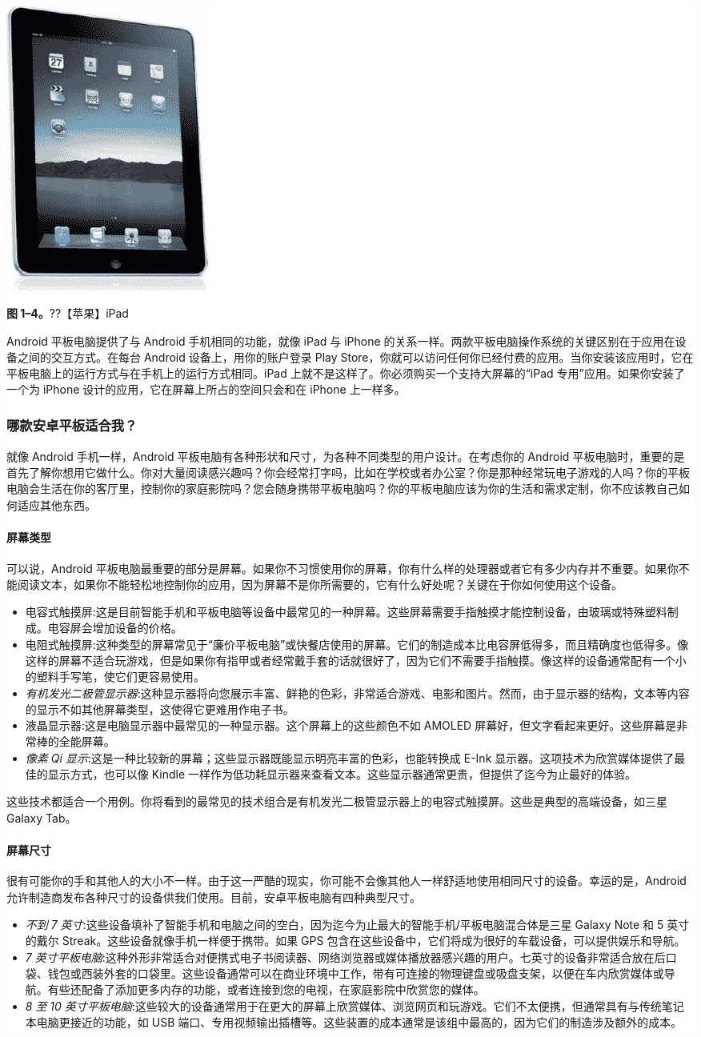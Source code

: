 ![images](img/1_4.jpg)

**图 1–4。**??【苹果】iPad

Android 平板电脑提供了与 Android 手机相同的功能，就像 iPad 与 iPhone 的关系一样。两款平板电脑操作系统的关键区别在于应用在设备之间的交互方式。在每台 Android 设备上，用你的账户登录 Play Store，你就可以访问任何你已经付费的应用。当你安装该应用时，它在平板电脑上的运行方式与在手机上的运行方式相同。iPad 上就不是这样了。你必须购买一个支持大屏幕的“iPad 专用”应用。如果你安装了一个为 iPhone 设计的应用，它在屏幕上所占的空间只会和在 iPhone 上一样多。

### 哪款安卓平板适合我？

就像 Android 手机一样，Android 平板电脑有各种形状和尺寸，为各种不同类型的用户设计。在考虑你的 Android 平板电脑时，重要的是首先了解你想用它做什么。你对大量阅读感兴趣吗？你会经常打字吗，比如在学校或者办公室？你是那种经常玩电子游戏的人吗？你的平板电脑会生活在你的客厅里，控制你的家庭影院吗？您会随身携带平板电脑吗？你的平板电脑应该为你的生活和需求定制，你不应该教自己如何适应其他东西。

#### 屏幕类型

可以说，Android 平板电脑最重要的部分是屏幕。如果你不习惯使用你的屏幕，你有什么样的处理器或者它有多少内存并不重要。如果你不能阅读文本，如果你不能轻松地控制你的应用，因为屏幕不是你所需要的，它有什么好处呢？关键在于你如何使用这个设备。

*   电容式触摸屏:这是目前智能手机和平板电脑等设备中最常见的一种屏幕。这些屏幕需要手指触摸才能控制设备，由玻璃或特殊塑料制成。电容屏会增加设备的价格。
*   电阻式触摸屏:这种类型的屏幕常见于“廉价平板电脑”或快餐店使用的屏幕。它们的制造成本比电容屏低得多，而且精确度也低得多。像这样的屏幕不适合玩游戏，但是如果你有指甲或者经常戴手套的话就很好了，因为它们不需要手指触摸。像这样的设备通常配有一个小的塑料手写笔，使它们更容易使用。
*   *有机发光二极管显示器*:这种显示器将向您展示丰富、鲜艳的色彩，非常适合游戏、电影和图片。然而，由于显示器的结构，文本等内容的显示不如其他屏幕类型，这使得它更难用作电子书。
*   液晶显示器:这是电脑显示器中最常见的一种显示器。这个屏幕上的这些颜色不如 AMOLED 屏幕好，但文字看起来更好。这些屏幕是非常棒的全能屏幕。
*   *像素 Qi 显示*:这是一种比较新的屏幕；这些显示器既能显示明亮丰富的色彩，也能转换成 E-Ink 显示器。这项技术为欣赏媒体提供了最佳的显示方式，也可以像 Kindle 一样作为低功耗显示器来查看文本。这些显示器通常更贵，但提供了迄今为止最好的体验。

这些技术都适合一个用例。你将看到的最常见的技术组合是有机发光二极管显示器上的电容式触摸屏。这些是典型的高端设备，如三星 Galaxy Tab。

#### 屏幕尺寸

很有可能你的手和其他人的大小不一样。由于这一严酷的现实，你可能不会像其他人一样舒适地使用相同尺寸的设备。幸运的是，Android 允许制造商发布各种尺寸的设备供我们使用。目前，安卓平板电脑有四种典型尺寸。

*   *不到 7 英寸*:这些设备填补了智能手机和电脑之间的空白，因为迄今为止最大的智能手机/平板电脑混合体是三星 Galaxy Note 和 5 英寸的戴尔 Streak。这些设备就像手机一样便于携带。如果 GPS 包含在这些设备中，它们将成为很好的车载设备，可以提供娱乐和导航。
*   *7 英寸平板电脑*:这种外形非常适合对便携式电子书阅读器、网络浏览器或媒体播放器感兴趣的用户。七英寸的设备非常适合放在后口袋、钱包或西装外套的口袋里。这些设备通常可以在商业环境中工作，带有可连接的物理键盘或吸盘支架，以便在车内欣赏媒体或导航。有些还配备了添加更多内存的功能，或者连接到您的电视，在家庭影院中欣赏您的媒体。
*   *8 至 10 英寸平板电脑*:这些较大的设备通常用于在更大的屏幕上欣赏媒体、浏览网页和玩游戏。它们不太便携，但通常具有与传统笔记本电脑更接近的功能，如 USB 端口、专用视频输出插槽等。这些装置的成本通常是该组中最高的，因为它们的制造涉及额外的成本。
